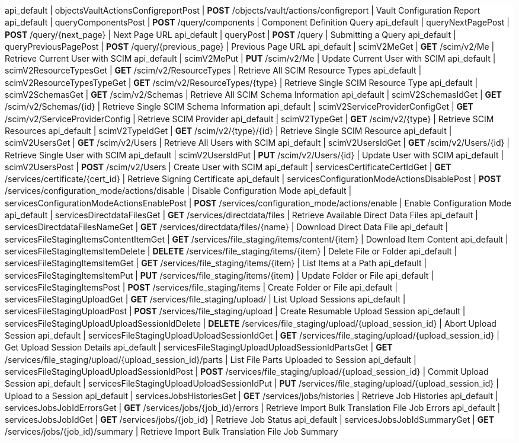 api_default | objectsVaultActionsConfigreportPost | **POST** /objects/vault/actions/configreport | Vault Configuration Report
api_default | queryComponentsPost | **POST** /query/components | Component Definition Query
api_default | queryNextPagePost | **POST** /query/{next_page} | Next Page URL
api_default | queryPost | **POST** /query | Submitting a Query
api_default | queryPreviousPagePost | **POST** /query/{previous_page} | Previous Page URL
api_default | scimV2MeGet | **GET** /scim/v2/Me | Retrieve Current User with SCIM
api_default | scimV2MePut | **PUT** /scim/v2/Me | Update Current User with SCIM
api_default | scimV2ResourceTypesGet | **GET** /scim/v2/ResourceTypes | Retrieve All SCIM Resource Types
api_default | scimV2ResourceTypesTypeGet | **GET** /scim/v2/ResourceTypes/{type} | Retrieve Single SCIM Resource Type
api_default | scimV2SchemasGet | **GET** /scim/v2/Schemas | Retrieve All SCIM Schema Information
api_default | scimV2SchemasIdGet | **GET** /scim/v2/Schemas/{id} | Retrieve Single SCIM Schema Information
api_default | scimV2ServiceProviderConfigGet | **GET** /scim/v2/ServiceProviderConfig | Retrieve SCIM Provider
api_default | scimV2TypeGet | **GET** /scim/v2/{type} | Retrieve SCIM Resources
api_default | scimV2TypeIdGet | **GET** /scim/v2/{type}/{id} | Retrieve Single SCIM Resource
api_default | scimV2UsersGet | **GET** /scim/v2/Users | Retrieve All Users with SCIM
api_default | scimV2UsersIdGet | **GET** /scim/v2/Users/{id} | Retrieve Single User with SCIM
api_default | scimV2UsersIdPut | **PUT** /scim/v2/Users/{id} | Update User with SCIM
api_default | scimV2UsersPost | **POST** /scim/v2/Users | Create User with SCIM
api_default | servicesCertificateCertIdGet | **GET** /services/certificate/{cert_id} | Retrieve Signing Certificate
api_default | servicesConfigurationModeActionsDisablePost | **POST** /services/configuration_mode/actions/disable | Disable Configuration Mode
api_default | servicesConfigurationModeActionsEnablePost | **POST** /services/configuration_mode/actions/enable | Enable Configuration Mode
api_default | servicesDirectdataFilesGet | **GET** /services/directdata/files | Retrieve Available Direct Data Files
api_default | servicesDirectdataFilesNameGet | **GET** /services/directdata/files/{name} | Download Direct Data File
api_default | servicesFileStagingItemsContentItemGet | **GET** /services/file_staging/items/content/{item} | Download Item Content
api_default | servicesFileStagingItemsItemDelete | **DELETE** /services/file_staging/items/{item} | Delete File or Folder
api_default | servicesFileStagingItemsItemGet | **GET** /services/file_staging/items/{item} | List Items at a Path
api_default | servicesFileStagingItemsItemPut | **PUT** /services/file_staging/items/{item} | Update Folder or File
api_default | servicesFileStagingItemsPost | **POST** /services/file_staging/items | Create Folder or File
api_default | servicesFileStagingUploadGet | **GET** /services/file_staging/upload/ | List Upload Sessions
api_default | servicesFileStagingUploadPost | **POST** /services/file_staging/upload | Create Resumable Upload Session
api_default | servicesFileStagingUploadUploadSessionIdDelete | **DELETE** /services/file_staging/upload/{upload_session_id} | Abort Upload Session
api_default | servicesFileStagingUploadUploadSessionIdGet | **GET** /services/file_staging/upload/{upload_session_id} | Get Upload Session Details
api_default | servicesFileStagingUploadUploadSessionIdPartsGet | **GET** /services/file_staging/upload/{upload_session_id}/parts | List File Parts Uploaded to Session
api_default | servicesFileStagingUploadUploadSessionIdPost | **POST** /services/file_staging/upload/{upload_session_id} | Commit Upload Session
api_default | servicesFileStagingUploadUploadSessionIdPut | **PUT** /services/file_staging/upload/{upload_session_id} | Upload to a Session
api_default | servicesJobsHistoriesGet | **GET** /services/jobs/histories | Retrieve Job Histories
api_default | servicesJobsJobIdErrorsGet | **GET** /services/jobs/{job_id}/errors | Retrieve Import Bulk Translation File Job Errors
api_default | servicesJobsJobIdGet | **GET** /services/jobs/{job_id} | Retrieve Job Status
api_default | servicesJobsJobIdSummaryGet | **GET** /services/jobs/{job_id}/summary | Retrieve Import Bulk Translation File Job Summary
